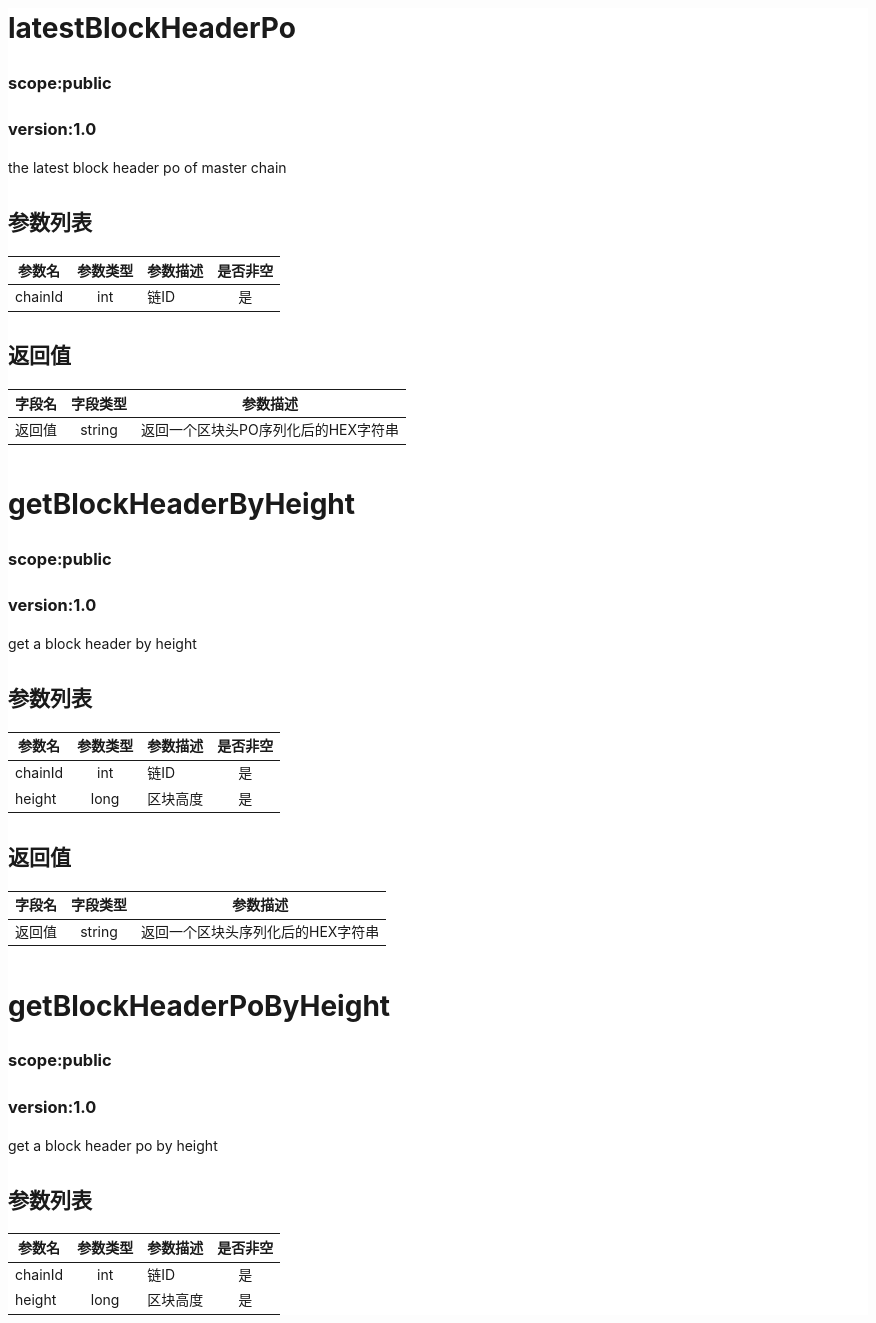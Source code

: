 latestBlockHeaderPo
===================
### scope:public
### version:1.0
the latest block header po of master chain

参数列表
----
| 参数名     | 参数类型 | 参数描述 | 是否非空 |
| ------- |:----:| ---- |:----:|
| chainId | int  | 链ID  |  是   |

返回值
---
| 字段名 |  字段类型  | 参数描述                 |
| --- |:------:| -------------------- |
| 返回值 | string | 返回一个区块头PO序列化后的HEX字符串 |

getBlockHeaderByHeight
======================
### scope:public
### version:1.0
get a block header by height

参数列表
----
| 参数名     | 参数类型 | 参数描述 | 是否非空 |
| ------- |:----:| ---- |:----:|
| chainId | int  | 链ID  |  是   |
| height  | long | 区块高度 |  是   |

返回值
---
| 字段名 |  字段类型  | 参数描述               |
| --- |:------:| ------------------ |
| 返回值 | string | 返回一个区块头序列化后的HEX字符串 |

getBlockHeaderPoByHeight
========================
### scope:public
### version:1.0
get a block header po by height

参数列表
----
| 参数名     | 参数类型 | 参数描述 | 是否非空 |
| ------- |:----:| ---- |:----:|
| chainId | int  | 链ID  |  是   |
| height  | long | 区块高度 |  是   |
